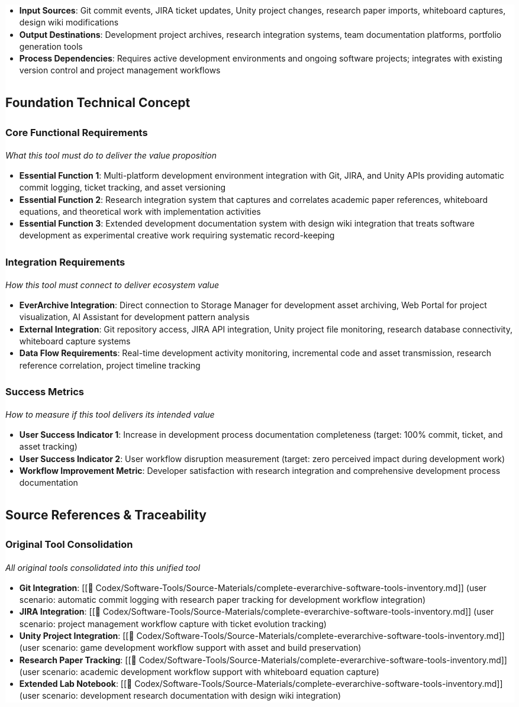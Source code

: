 - **Input Sources**: Git commit events, JIRA ticket updates, Unity project changes, research paper imports, whiteboard captures, design wiki modifications
- **Output Destinations**: Development project archives, research integration systems, team documentation platforms, portfolio generation tools
- **Process Dependencies**: Requires active development environments and ongoing software projects; integrates with existing version control and project management workflows

## Foundation Technical Concept

### Core Functional Requirements
*What this tool must do to deliver the value proposition*

- **Essential Function 1**: Multi-platform development environment integration with Git, JIRA, and Unity APIs providing automatic commit logging, ticket tracking, and asset versioning
- **Essential Function 2**: Research integration system that captures and correlates academic paper references, whiteboard equations, and theoretical work with implementation activities
- **Essential Function 3**: Extended development documentation system with design wiki integration that treats software development as experimental creative work requiring systematic record-keeping

### Integration Requirements
*How this tool must connect to deliver ecosystem value*

- **EverArchive Integration**: Direct connection to Storage Manager for development asset archiving, Web Portal for project visualization, AI Assistant for development pattern analysis
- **External Integration**: Git repository access, JIRA API integration, Unity project file monitoring, research database connectivity, whiteboard capture systems
- **Data Flow Requirements**: Real-time development activity monitoring, incremental code and asset transmission, research reference correlation, project timeline tracking

### Success Metrics
*How to measure if this tool delivers its intended value*

- **User Success Indicator 1**: Increase in development process documentation completeness (target: 100% commit, ticket, and asset tracking)
- **User Success Indicator 2**: User workflow disruption measurement (target: zero perceived impact during development work)
- **Workflow Improvement Metric**: Developer satisfaction with research integration and comprehensive development process documentation

## Source References & Traceability

### Original Tool Consolidation
*All original tools consolidated into this unified tool*

- **Git Integration**: [[💎 Codex/Software-Tools/Source-Materials/complete-everarchive-software-tools-inventory.md]] (user scenario: automatic commit logging with research paper tracking for development workflow integration)
- **JIRA Integration**: [[💎 Codex/Software-Tools/Source-Materials/complete-everarchive-software-tools-inventory.md]] (user scenario: project management workflow capture with ticket evolution tracking)
- **Unity Project Integration**: [[💎 Codex/Software-Tools/Source-Materials/complete-everarchive-software-tools-inventory.md]] (user scenario: game development workflow support with asset and build preservation)
- **Research Paper Tracking**: [[💎 Codex/Software-Tools/Source-Materials/complete-everarchive-software-tools-inventory.md]] (user scenario: academic development workflow support with whiteboard equation capture)
- **Extended Lab Notebook**: [[💎 Codex/Software-Tools/Source-Materials/complete-everarchive-software-tools-inventory.md]] (user scenario: development research documentation with design wiki integration)
